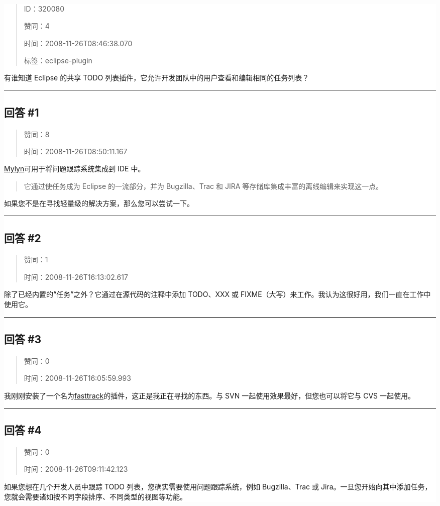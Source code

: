 > ID：320080
> 
> 赞同：4
> 
> 时间：2008-11-26T08:46:38.070
> 
> 标签：eclipse-plugin

有谁知道 Eclipse 的共享 TODO 列表插件，它允许开发团队中的用户查看和编辑相同的任务列表？

* * *

## 回答 #1

> 赞同：8
> 
> 时间：2008-11-26T08:50:11.167

[Mylyn](http://www.eclipse.org/mylyn/)可用于将问题跟踪系统集成到 IDE 中。

> 它通过使任务成为 Eclipse 的一流部分，并为 Bugzilla、Trac 和 JIRA 等存储库集成丰富的离线编辑来实现这一点。

如果您不是在寻找轻量级的解决方案，那么您可以尝试一下。

* * *

## 回答 #2

> 赞同：1
> 
> 时间：2008-11-26T16:13:02.617

除了已经内置的“任务”之外？它通过在源代码的注释中添加 TODO、XXX 或 FIXME（大写）来工作。我认为这很好用，我们一直在工作中使用它。

* * *

## 回答 #3

> 赞同：0
> 
> 时间：2008-11-26T16:05:59.993

我刚刚安装了一个名为[fasttrack](http://www.polarion.org/index.php?page=overview&project=fasttrack)的插件，这正是我正在寻找的东西。与 SVN 一起使用效果最好，但您也可以将它与 CVS 一起使用。

* * *

## 回答 #4

> 赞同：0
> 
> 时间：2008-11-26T09:11:42.123

如果您想在几个开发人员中跟踪 TODO 列表，您确实需要使用问题跟踪系统，例如 Bugzilla、Trac 或 Jira。一旦您开始向其中添加任务，您就会需要诸如按不同字段排序、不同类型的视图等功能。

